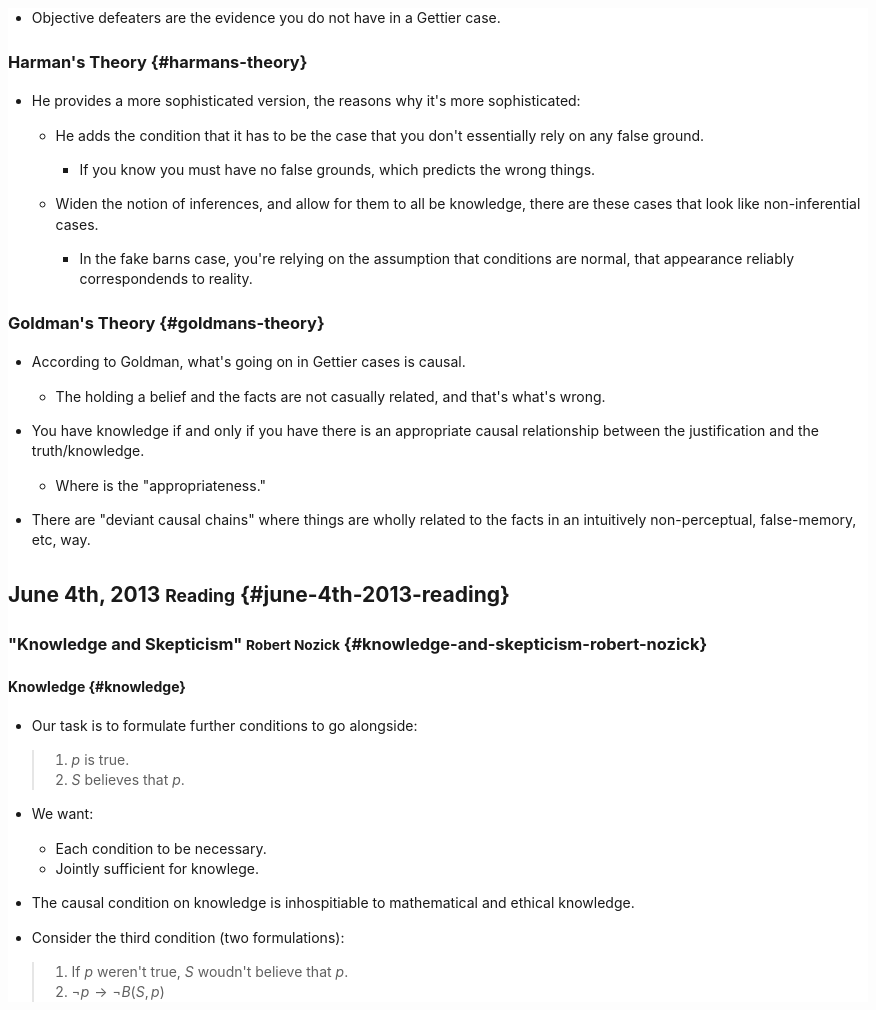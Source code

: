 -   Objective defeaters are the evidence you do not have in a Gettier
    case.

### Harman's Theory {#harmans-theory}

-   He provides a more sophisticated version, the reasons why it's more
    sophisticated:
    -   He adds the condition that it has to be the case that you don't
        essentially rely on any false ground.
        -   If you know you must have no false grounds, which predicts
            the wrong things.

    -   Widen the notion of inferences, and allow for them to all be
        knowledge, there are these cases that look like non-inferential
        cases.
        -   In the fake barns case, you're relying on the assumption
            that conditions are normal, that appearance reliably
            correspondends to reality.

### Goldman's Theory {#goldmans-theory}

-   According to Goldman, what's going on in Gettier cases is causal.
    -   The holding a belief and the facts are not casually related, and
        that's what's wrong.

-   You have knowledge if and only if you have there is an appropriate
    causal relationship between the justification and the
    truth/knowledge.
    -   Where is the "appropriateness."

-   There are "deviant causal chains" where things are wholly related to
    the facts in an intuitively non-perceptual, false-memory, etc, way.

June 4th, 2013 <small>Reading</small> {#june-4th-2013-reading}
-------------------------------------

### "Knowledge and Skepticism" <small>Robert Nozick</small> {#knowledge-and-skepticism-robert-nozick}

#### Knowledge {#knowledge}

-   Our task is to formulate further conditions to go alongside:

> 1.  *p* is true.
> 2.  *S* believes that *p*.

-   We want:
    -   Each condition to be necessary.
    -   Jointly sufficient for knowlege.

-   The causal condition on knowledge is inhospitiable to mathematical
    and ethical knowledge.
-   Consider the third condition (two formulations):

> 1.  If *p* weren't true, *S* woudn't believe that *p*.
> 2.  ¬*p* → ¬*B*(*S*, *p*)
